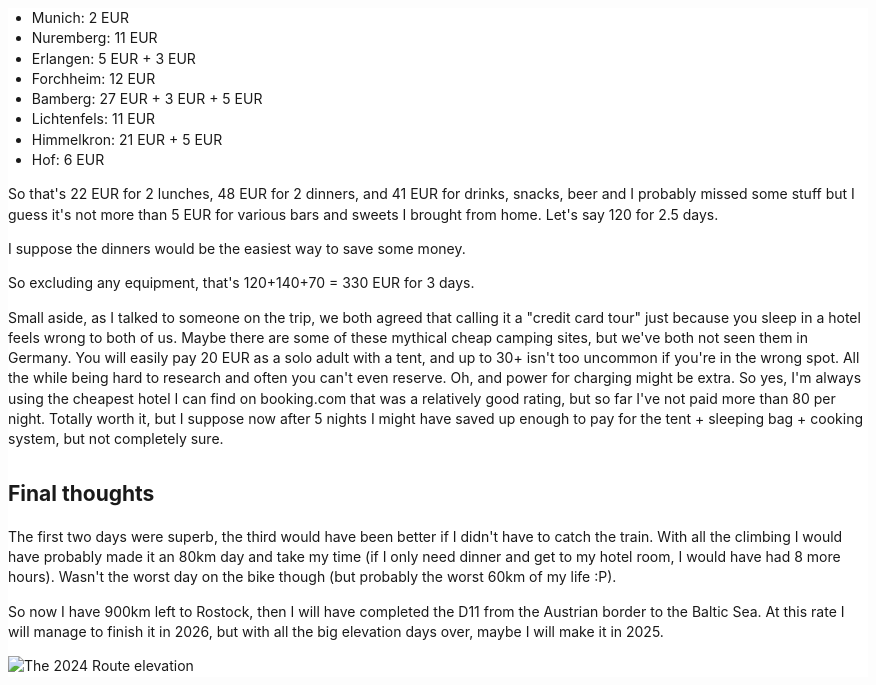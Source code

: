   - Munich: 2 EUR
  - Nuremberg: 11 EUR
  - Erlangen: 5 EUR + 3 EUR
  - Forchheim: 12 EUR
  - Bamberg: 27 EUR + 3 EUR + 5 EUR
  - Lichtenfels: 11 EUR
  - Himmelkron: 21 EUR + 5 EUR
  - Hof: 6 EUR
  
So that's 22 EUR for 2 lunches, 48 EUR for 2 dinners, and 41 EUR for drinks,
snacks, beer and I probably missed some stuff but I guess it's not more than
5 EUR for various bars and sweets I brought from home. Let's say 120 for 2.5 days.

I suppose the dinners would be the easiest way to save some money.

So excluding any equipment, that's 120+140+70 = 330 EUR for 3 days.

Small aside, as I talked to someone on the trip, we both agreed that calling
it a "credit card tour" just because you sleep in a hotel feels wrong to both of us.
Maybe there are some of these mythical cheap camping sites, but we've both not seen
them in Germany. You will easily pay 20 EUR as a solo adult with a tent, and up to 
30+ isn't too uncommon if you're in the wrong spot. All the while being hard to
research and often you can't even reserve. Oh, and power for charging might be extra.
So yes, I'm always using the cheapest hotel I can find on booking.com that was a
relatively good rating, but so far I've not paid more than 80 per night.
Totally worth it, but I suppose now after 5 nights I might have saved up enough to
pay for the tent + sleeping bag + cooking system, but not completely sure.


## Final thoughts

The first two days were superb, the third would have been better if I didn't have
to catch the train. With all the climbing I would have probably made it an 80km
day and take my time (if I only need dinner and get to my hotel room, I would
have had 8 more hours). Wasn't the worst day on the bike
though (but probably the worst 60km of my life :P).

So now I have 900km left to Rostock, then I will have completed the D11 from
the Austrian border to the Baltic Sea. At this rate I will manage to finish
it in 2026, but with all the big elevation days over, maybe I will make it in 2025.


![The 2024 Route elevation](/media/blog/2024/d11_2024_elevation.jpg)



[d11]: https://en.wikipedia.org/wiki/German_Cycling_Network
[d11de]: https://de.wikipedia.org/wiki/Ostsee%E2%80%93Oberbayern_(D11)
[wga]: https://www.wildganz.com/?view=article&id=7041&catid=145
[fedi1]: https://chaos.social/@wink/113024177173723749
[fedi2]: https://chaos.social/@wink/113028671871465240
[fedi3]: https://chaos.social/@wink/113033713613050779
